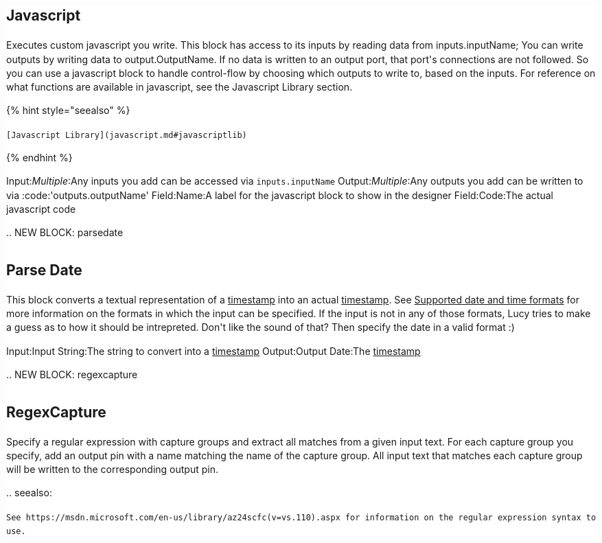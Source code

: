 <a name='javascript-ref'></a>

## Javascript
Executes custom javascript you write. This block has access to its inputs by reading data from inputs.inputName;
You can write outputs by writing data to output.OutputName.
If no data is written to an output port, that port's connections are not followed.
So you can use  a javascript block to handle control-flow by choosing which outputs to write to, based on the inputs.
For reference on what functions are available in javascript, see the Javascript Library section.

{% hint style="seealso" %}

    [Javascript Library](javascript.md#javascriptlib)

{% endhint %}

Input:*Multiple*:Any inputs you add can be accessed via `inputs.inputName`
Output:*Multiple*:Any outputs you add can be written to via :code:'outputs.outputName'
Field:Name:A label for the javascript block to show in the designer
Field:Code:The actual javascript code

..
    NEW BLOCK: parsedate

<a name='parsedate-ref'></a>

## Parse Date
This block converts a textual representation of a [timestamp](datatypes.md#datetimes) into an actual [timestamp](datatypes.md#datetimes).
See [Supported date and time formats](datatypes.md#datetimeformats) for more information on the formats in which the input can be specified.
If the input is not in any of those formats, Lucy tries to make a guess as to how it should be intrepreted.
Don't like the sound of that? Then specify the date in a valid format :)

Input:Input String:The string to convert into a [timestamp](datatypes.md#datetimes)
Output:Output Date:The [timestamp](datatypes.md#datetimes)

..
    NEW BLOCK: regexcapture

<a name='regexcapture-ref'></a>

## RegexCapture
Specify a regular expression with capture groups and extract all matches from a given input text.
For each capture group you specify, add an output pin with a name matching the name of the capture group.
All input text that matches each capture group will be written to the corresponding output pin.

.. seealso:

    See https://msdn.microsoft.com/en-us/library/az24scfc(v=vs.110).aspx for information on the regular expression syntax to use.
